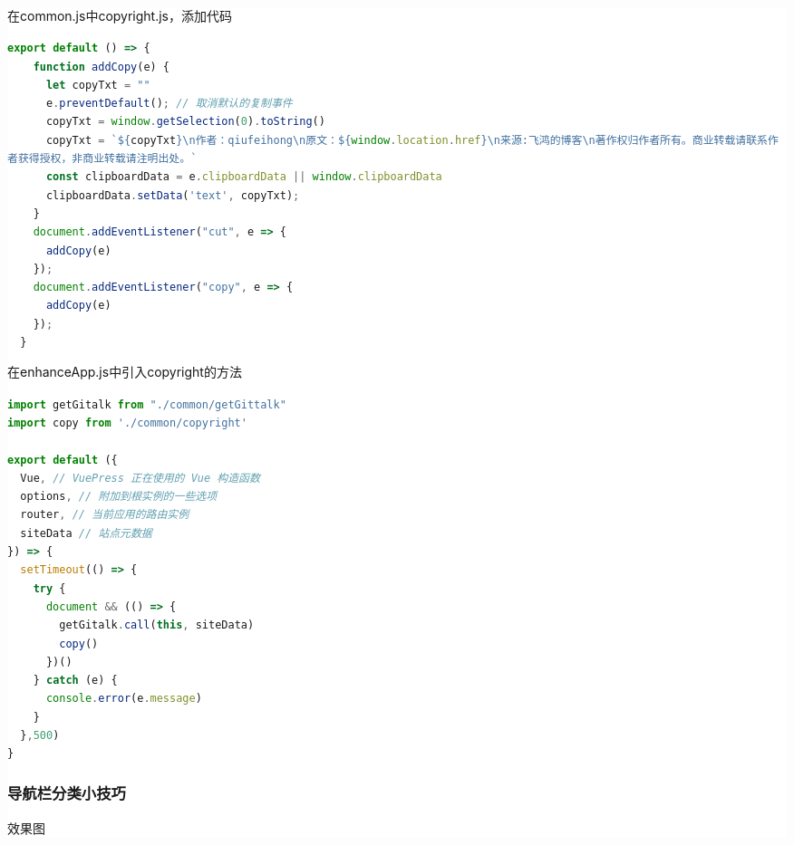 
在common.js中copyright.js，添加代码

```js
export default () => {
    function addCopy(e) {
      let copyTxt = ""
      e.preventDefault(); // 取消默认的复制事件
      copyTxt = window.getSelection(0).toString()
      copyTxt = `${copyTxt}\n作者：qiufeihong\n原文：${window.location.href}\n来源:飞鸿的博客\n著作权归作者所有。商业转载请联系作者获得授权，非商业转载请注明出处。`
      const clipboardData = e.clipboardData || window.clipboardData
      clipboardData.setData('text', copyTxt);
    }
    document.addEventListener("cut", e => {
      addCopy(e)
    });
    document.addEventListener("copy", e => {
      addCopy(e)
    });
  }
```
在enhanceApp.js中引入copyright的方法
```js
import getGitalk from "./common/getGittalk"
import copy from './common/copyright'

export default ({
  Vue, // VuePress 正在使用的 Vue 构造函数
  options, // 附加到根实例的一些选项
  router, // 当前应用的路由实例
  siteData // 站点元数据
}) => {
  setTimeout(() => {
    try {
      document && (() => {
        getGitalk.call(this, siteData)
        copy()
      })()
    } catch (e) {
      console.error(e.message)
    }
  },500)
}

```
### 导航栏分类小技巧
效果图